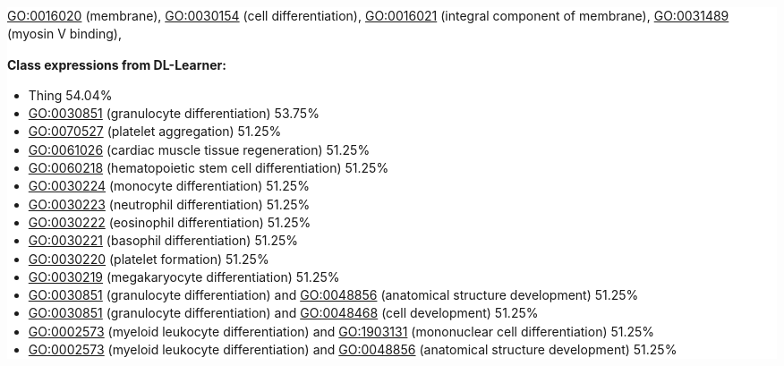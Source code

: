 [GO:0016020](http://purl.obolibrary.org/obo/GO_0016020) (membrane), [GO:0030154](http://purl.obolibrary.org/obo/GO_0030154) (cell differentiation), [GO:0016021](http://purl.obolibrary.org/obo/GO_0016021) (integral component of membrane), [GO:0031489](http://purl.obolibrary.org/obo/GO_0031489) (myosin V binding), 

**Class expressions from DL-Learner:**

- Thing 54.04%
- [GO:0030851](http://purl.obolibrary.org/obo/GO_0030851) (granulocyte differentiation) 53.75%
- [GO:0070527](http://purl.obolibrary.org/obo/GO_0070527) (platelet aggregation) 51.25%
- [GO:0061026](http://purl.obolibrary.org/obo/GO_0061026) (cardiac muscle tissue regeneration) 51.25%
- [GO:0060218](http://purl.obolibrary.org/obo/GO_0060218) (hematopoietic stem cell differentiation) 51.25%
- [GO:0030224](http://purl.obolibrary.org/obo/GO_0030224) (monocyte differentiation) 51.25%
- [GO:0030223](http://purl.obolibrary.org/obo/GO_0030223) (neutrophil differentiation) 51.25%
- [GO:0030222](http://purl.obolibrary.org/obo/GO_0030222) (eosinophil differentiation) 51.25%
- [GO:0030221](http://purl.obolibrary.org/obo/GO_0030221) (basophil differentiation) 51.25%
- [GO:0030220](http://purl.obolibrary.org/obo/GO_0030220) (platelet formation) 51.25%
- [GO:0030219](http://purl.obolibrary.org/obo/GO_0030219) (megakaryocyte differentiation) 51.25%
- [GO:0030851](http://purl.obolibrary.org/obo/GO_0030851) (granulocyte differentiation) and [GO:0048856](http://purl.obolibrary.org/obo/GO_0048856) (anatomical structure development) 51.25%
- [GO:0030851](http://purl.obolibrary.org/obo/GO_0030851) (granulocyte differentiation) and [GO:0048468](http://purl.obolibrary.org/obo/GO_0048468) (cell development) 51.25%
- [GO:0002573](http://purl.obolibrary.org/obo/GO_0002573) (myeloid leukocyte differentiation) and [GO:1903131](http://purl.obolibrary.org/obo/GO_1903131) (mononuclear cell differentiation) 51.25%
- [GO:0002573](http://purl.obolibrary.org/obo/GO_0002573) (myeloid leukocyte differentiation) and [GO:0048856](http://purl.obolibrary.org/obo/GO_0048856) (anatomical structure development) 51.25%


